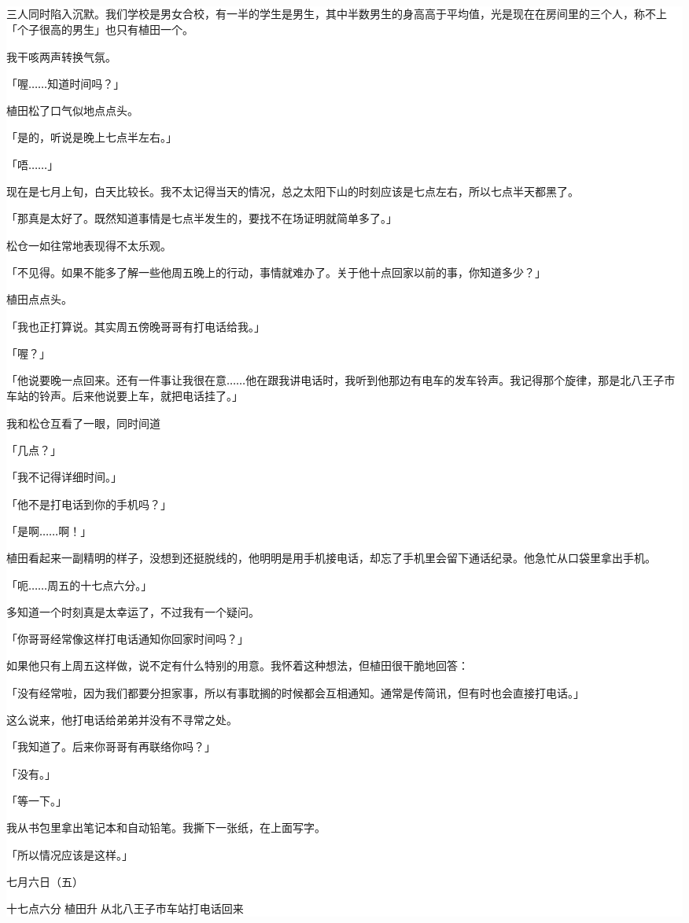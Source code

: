 三人同时陷入沉默。我们学校是男女合校，有一半的学生是男生，其中半数男生的身高高于平均值，光是现在在房间里的三个人，称不上「个子很高的男生」也只有植田一个。

我干咳两声转换气氛。

「喔……知道时间吗？」

植田松了口气似地点点头。

「是的，听说是晚上七点半左右。」

「唔……」

现在是七月上旬，白天比较长。我不太记得当天的情况，总之太阳下山的时刻应该是七点左右，所以七点半天都黑了。

「那真是太好了。既然知道事情是七点半发生的，要找不在场证明就简单多了。」

松仓一如往常地表现得不太乐观。

「不见得。如果不能多了解一些他周五晚上的行动，事情就难办了。关于他十点回家以前的事，你知道多少？」

植田点点头。

「我也正打算说。其实周五傍晚哥哥有打电话给我。」

「喔？」

「他说要晚一点回来。还有一件事让我很在意……他在跟我讲电话时，我听到他那边有电车的发车铃声。我记得那个旋律，那是北八王子市车站的铃声。后来他说要上车，就把电话挂了。」

我和松仓互看了一眼，同时间道

「几点？」

「我不记得详细时间。」

「他不是打电话到你的手机吗？」

「是啊……啊！」

植田看起来一副精明的样子，没想到还挺脱线的，他明明是用手机接电话，却忘了手机里会留下通话纪录。他急忙从口袋里拿出手机。

「呃……周五的十七点六分。」

多知道一个时刻真是太幸运了，不过我有一个疑问。

「你哥哥经常像这样打电话通知你回家时间吗？」

如果他只有上周五这样做，说不定有什么特别的用意。我怀着这种想法，但植田很干脆地回答：

「没有经常啦，因为我们都要分担家事，所以有事耽搁的时候都会互相通知。通常是传简讯，但有时也会直接打电话。」

这么说来，他打电话给弟弟并没有不寻常之处。

「我知道了。后来你哥哥有再联络你吗？」

「没有。」

「等一下。」

我从书包里拿出笔记本和自动铅笔。我撕下一张纸，在上面写字。

「所以情况应该是这样。」

七月六日（五）

十七点六分 植田升 从北八王子市车站打电话回来
